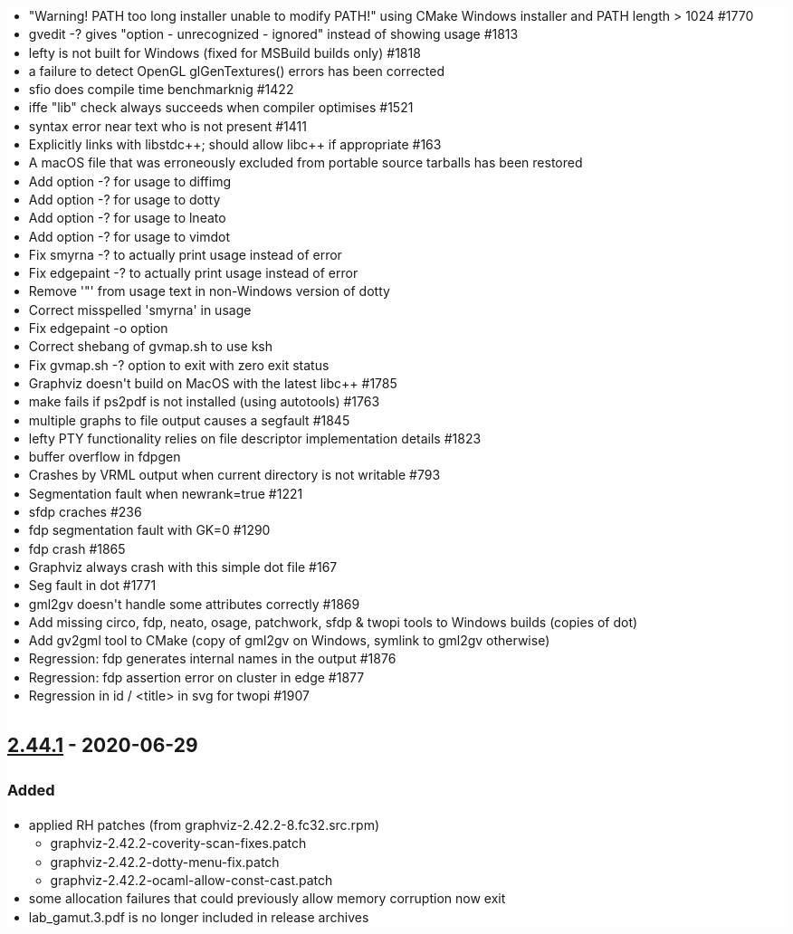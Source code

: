 - "Warning! PATH too long installer unable to modify PATH!" using CMake Windows installer and PATH length > 1024 #1770
- gvedit -? gives "option - unrecognized - ignored" instead of showing usage #1813
- lefty is not built for Windows (fixed for MSBuild builds only) #1818
- a failure to detect OpenGL glGenTextures() errors has been corrected
- sfio does compile time benchmarknig #1422
- iffe "lib" check always succeeds when compiler optimises #1521
- syntax error near text who is not present #1411
- Explicitly links with libstdc++; should allow libc++ if appropriate #163
- A macOS file that was erroneously excluded from portable source tarballs has
  been restored
- Add option -? for usage to diffimg
- Add option -? for usage to dotty
- Add option -? for usage to lneato
- Add option -? for usage to vimdot
- Fix smyrna -? to actually print usage instead of error
- Fix edgepaint -? to actually print usage instead of error
- Remove '"' from usage text in non-Windows version of dotty
- Correct misspelled 'smyrna' in usage
- Fix edgepaint -o option
- Correct shebang of gvmap.sh to use ksh
- Fix gvmap.sh -? option to exit with zero exit status
- Graphviz doesn't build on MacOS with the latest libc++ #1785
- make fails if ps2pdf is not installed (using autotools) #1763
- multiple graphs to file output causes a segfault #1845
- lefty PTY functionality relies on file descriptor implementation details #1823
- buffer overflow in fdpgen
- Crashes by VRML output when current directory is not writable #793
- Segmentation fault when newrank=true #1221
- sfdp craches #236
- fdp segmentation fault with GK=0 #1290
- fdp crash #1865
- Graphviz always crash with this simple dot file #167
- Seg fault in dot #1771
- gml2gv doesn't handle some attributes correctly #1869
- Add missing circo, fdp, neato, osage, patchwork, sfdp & twopi tools to Windows builds (copies of dot)
- Add gv2gml tool to CMake (copy of gml2gv on Windows, symlink to gml2gv otherwise)
- Regression: fdp generates internal names in the output #1876
- Regression: fdp assertion error on cluster in edge #1877
- Regression in id / &lt;title&gt; in svg for twopi #1907

## [2.44.1] - 2020-06-29

### Added
- applied RH patches (from graphviz-2.42.2-8.fc32.src.rpm)
  - graphviz-2.42.2-coverity-scan-fixes.patch
  - graphviz-2.42.2-dotty-menu-fix.patch
  - graphviz-2.42.2-ocaml-allow-const-cast.patch
- some allocation failures that could previously allow memory corruption now exit
- lab_gamut.3.pdf is no longer included in release archives


[Unreleased (2.50.1)]: https://gitlab.com/graphviz/graphviz/compare/2.50.0...main
[2.50.0]: https://gitlab.com/graphviz/graphviz/compare/2.49.3...2.50.0
[2.49.3]: https://gitlab.com/graphviz/graphviz/compare/2.49.2...2.49.3
[2.49.2]: https://gitlab.com/graphviz/graphviz/compare/2.49.1...2.49.2
[2.49.1]: https://gitlab.com/graphviz/graphviz/compare/2.49.0...2.49.1
[2.49.0]: https://gitlab.com/graphviz/graphviz/compare/2.48.0...2.49.0
[2.48.0]: https://gitlab.com/graphviz/graphviz/compare/2.47.3...2.48.0
[2.47.3]: https://gitlab.com/graphviz/graphviz/compare/2.47.2...2.47.3
[2.47.2]: https://gitlab.com/graphviz/graphviz/compare/2.47.1...2.47.2
[2.47.1]: https://gitlab.com/graphviz/graphviz/compare/2.47.0...2.47.1
[2.47.0]: https://gitlab.com/graphviz/graphviz/compare/2.46.1...2.47.0
[2.46.1]: https://gitlab.com/graphviz/graphviz/compare/2.46.0...2.46.1
[2.46.0]: https://gitlab.com/graphviz/graphviz/compare/2.44.1...2.46.0
[2.44.1]: https://gitlab.com/graphviz/graphviz/compare/2.44.0...2.44.1
[2.44.0]: https://gitlab.com/graphviz/graphviz/compare/2.42.4...2.44.0
[2.42.4]: https://gitlab.com/graphviz/graphviz/compare/2.42.3...2.42.4
[2.42.3]: https://gitlab.com/graphviz/graphviz/compare/2.42.2...2.42.3